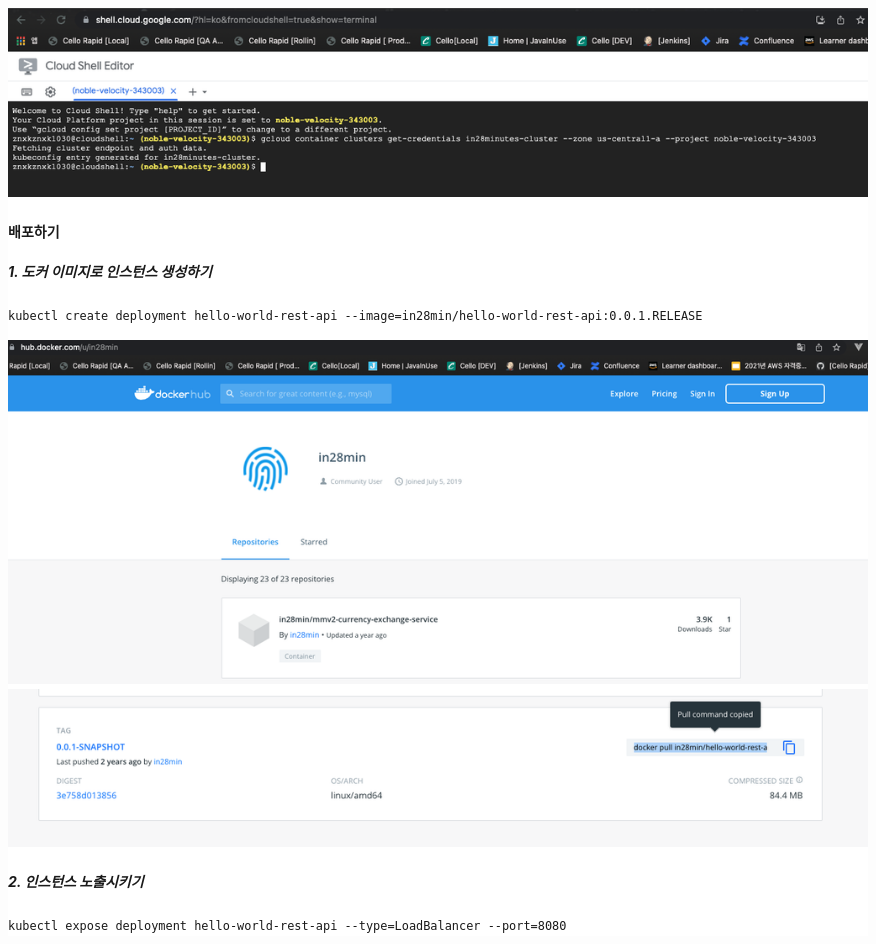 ![k8s-cli-3](./day1/k8s-cli-3.png)

#### 배포하기

##### 1. 도커 이미지로 인스턴스 생성하기

```shell
kubectl create deployment hello-world-rest-api --image=in28min/hello-world-rest-api:0.0.1.RELEASE
```

![docker hub](./day1/docker-hub.png)
![docker image](./day1/docker-image.png)

##### 2. 인스턴스 노출시키기

```shell
kubectl expose deployment hello-world-rest-api --type=LoadBalancer --port=8080
```
